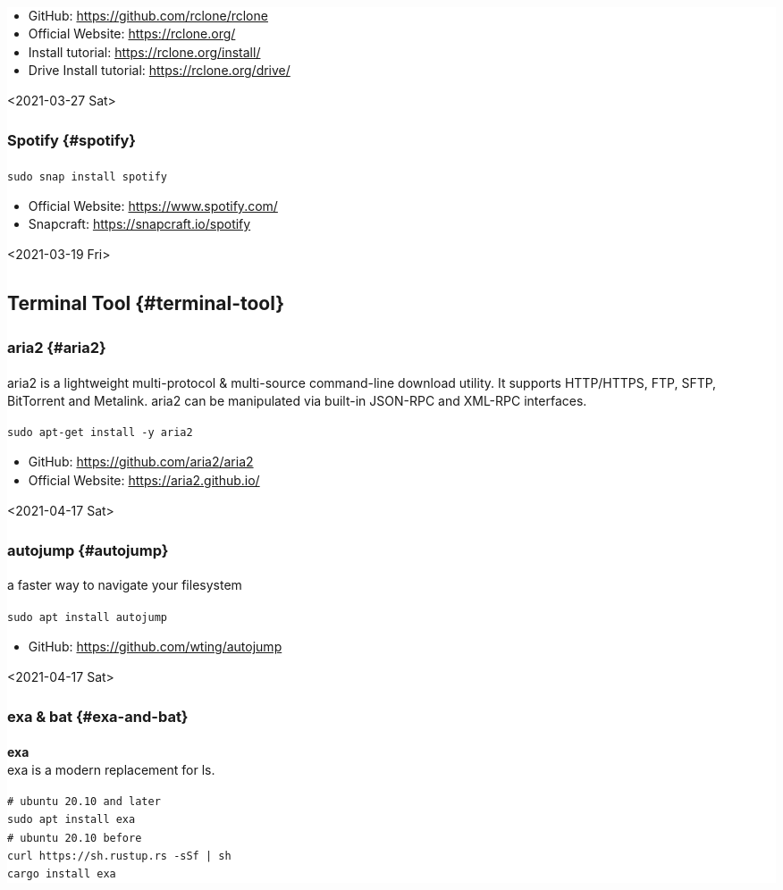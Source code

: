 -   GitHub: <https://github.com/rclone/rclone>
-   Official Website: <https://rclone.org/>
-   Install tutorial: <https://rclone.org/install/>
-   Drive Install tutorial: <https://rclone.org/drive/>

<span class="timestamp-wrapper"><span class="timestamp">&lt;2021-03-27 Sat&gt;</span></span>  


### Spotify {#spotify}

``````shell
sudo snap install spotify
``````

-   Official Website: <https://www.spotify.com/>
-   Snapcraft: <https://snapcraft.io/spotify>

<span class="timestamp-wrapper"><span class="timestamp">&lt;2021-03-19 Fri&gt; </span></span>   


## Terminal Tool {#terminal-tool}


### aria2 {#aria2}

aria2 is a lightweight multi-protocol & multi-source command-line download utility. It supports HTTP/HTTPS, FTP, SFTP, BitTorrent and Metalink. aria2 can be manipulated via built-in JSON-RPC and XML-RPC interfaces.  

``````shell
sudo apt-get install -y aria2
``````

-   GitHub: <https://github.com/aria2/aria2>
-   Official Website: <https://aria2.github.io/>

<span class="timestamp-wrapper"><span class="timestamp">&lt;2021-04-17 Sat&gt;</span></span>  


### autojump {#autojump}

a faster way to navigate your filesystem  

``````shell
sudo apt install autojump
``````

-   GitHub: <https://github.com/wting/autojump>

<span class="timestamp-wrapper"><span class="timestamp">&lt;2021-04-17 Sat&gt;</span></span>  


### exa & bat {#exa-and-bat}

**exa**  
exa is a modern replacement for ls.  

``````shell
# ubuntu 20.10 and later
sudo apt install exa
# ubuntu 20.10 before
curl https://sh.rustup.rs -sSf | sh
cargo install exa
``````

